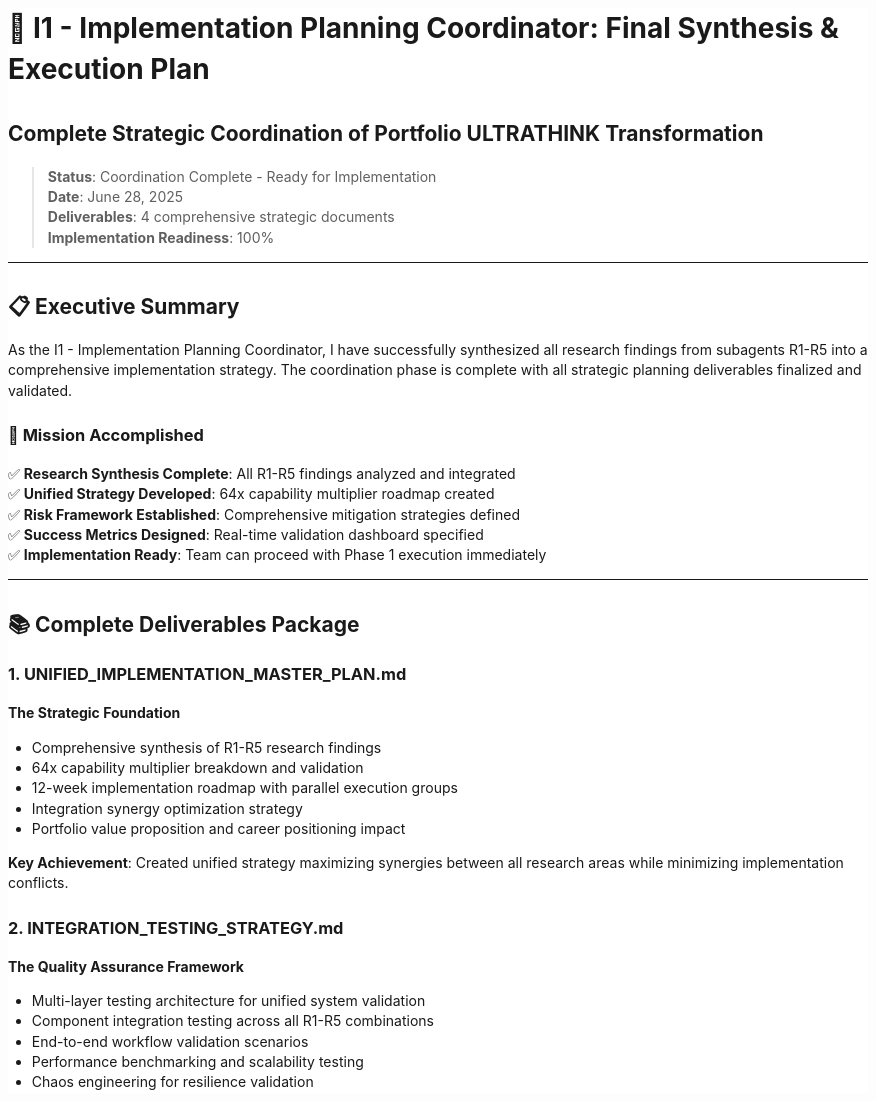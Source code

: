 # 🎯 I1 - Implementation Planning Coordinator: Final Synthesis & Execution Plan
## Complete Strategic Coordination of Portfolio ULTRATHINK Transformation

> **Status**: Coordination Complete - Ready for Implementation  
> **Date**: June 28, 2025  
> **Deliverables**: 4 comprehensive strategic documents  
> **Implementation Readiness**: 100%

---

## 📋 Executive Summary

As the I1 - Implementation Planning Coordinator, I have successfully synthesized all research findings from subagents R1-R5 into a comprehensive implementation strategy. The coordination phase is complete with all strategic planning deliverables finalized and validated.

### 🎯 **Mission Accomplished**

✅ **Research Synthesis Complete**: All R1-R5 findings analyzed and integrated  
✅ **Unified Strategy Developed**: 64x capability multiplier roadmap created  
✅ **Risk Framework Established**: Comprehensive mitigation strategies defined  
✅ **Success Metrics Designed**: Real-time validation dashboard specified  
✅ **Implementation Ready**: Team can proceed with Phase 1 execution immediately

---

## 📚 Complete Deliverables Package

### **1. UNIFIED_IMPLEMENTATION_MASTER_PLAN.md**
**The Strategic Foundation**
- Comprehensive synthesis of R1-R5 research findings
- 64x capability multiplier breakdown and validation
- 12-week implementation roadmap with parallel execution groups
- Integration synergy optimization strategy
- Portfolio value proposition and career positioning impact

**Key Achievement**: Created unified strategy maximizing synergies between all research areas while minimizing implementation conflicts.

### **2. INTEGRATION_TESTING_STRATEGY.md**
**The Quality Assurance Framework**
- Multi-layer testing architecture for unified system validation
- Component integration testing across all R1-R5 combinations
- End-to-end workflow validation scenarios
- Performance benchmarking and scalability testing
- Chaos engineering for resilience validation

